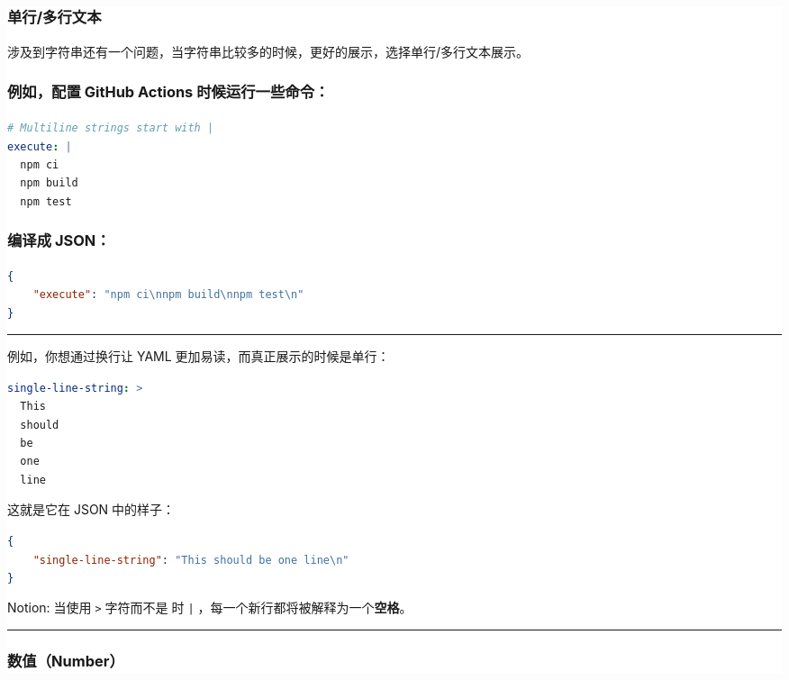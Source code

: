 
### 单行/多行文本

涉及到字符串还有一个问题，当字符串比较多的时候，更好的展示，选择单行/多行文本展示。

<div grid="~ cols-2 gap-2" m="-t-2">

<div border-1 p-10 mt-10>

<h3 text-center>例如，配置 GitHub Actions 时候运行一些命令：</h3>

```yaml
# Multiline strings start with |
execute: |
  npm ci
  npm build
  npm test
```

</div>

<div border-1 p-10 mt-10>

<h3 text-center>编译成 JSON：</h3>

```json
{
	"execute": "npm ci\nnpm build\nnpm test\n"
}
```

</div>

</div>

---

例如，你想通过换行让 YAML 更加易读，而真正展示的时候是单行：

```yaml
single-line-string: >
  This
  should
  be
  one
  line
```

这就是它在 JSON 中的样子：

```json
{
	"single-line-string": "This should be one line\n"
}
```

Notion: 当使用 `>` 字符而不是 时 `|` ，每一个新行都将被解释为一个**空格**。

---

### 数值（Number）
